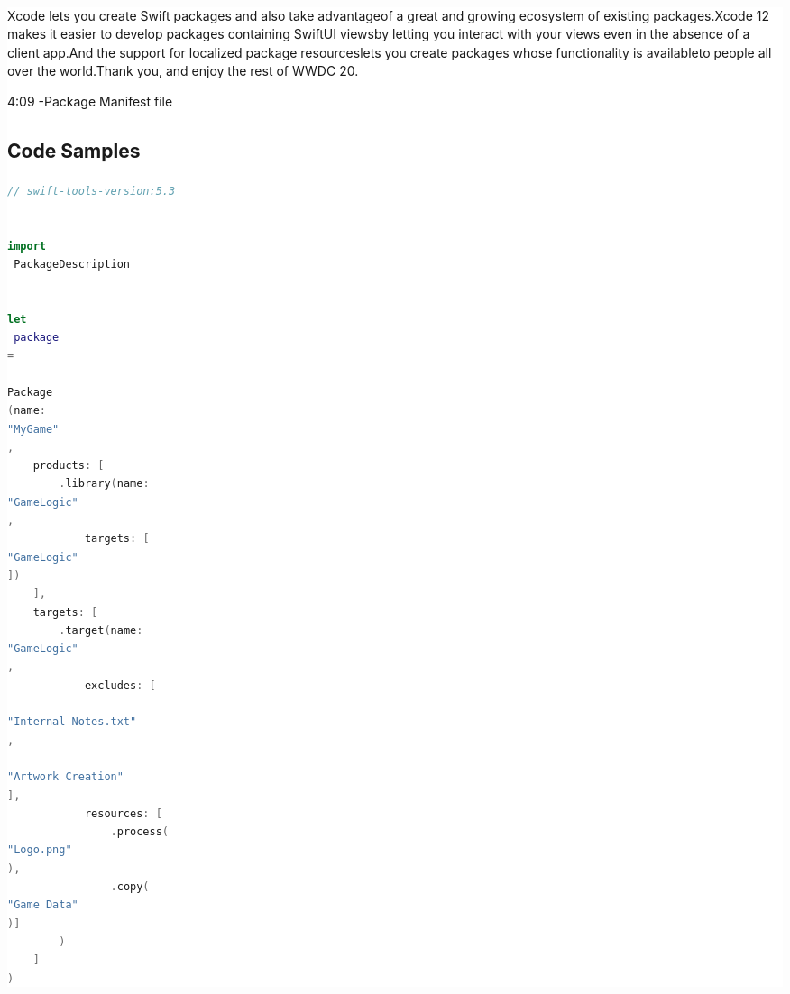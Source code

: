 Xcode lets you create Swift packages and also take advantageof a great and growing ecosystem of existing packages.Xcode 12 makes it easier to develop packages containing SwiftUI viewsby letting you interact with your views even in the absence of a client app.And the support for localized package resourceslets you create packages whose functionality is availableto people all over the world.Thank you, and enjoy the rest of WWDC 20.

4:09 -Package Manifest file

## Code Samples

```swift
// swift-tools-version:5.3


import
 PackageDescription


let
 package 
=
 
Package
(name: 
"MyGame"
,
    products: [
        .library(name: 
"GameLogic"
,
            targets: [
"GameLogic"
])
    ],
    targets: [
        .target(name: 
"GameLogic"
,
            excludes: [
                
"Internal Notes.txt"
,
                
"Artwork Creation"
],
            resources: [
                .process(
"Logo.png"
),
                .copy(
"Game Data"
)]
        )
    ]
)
```

